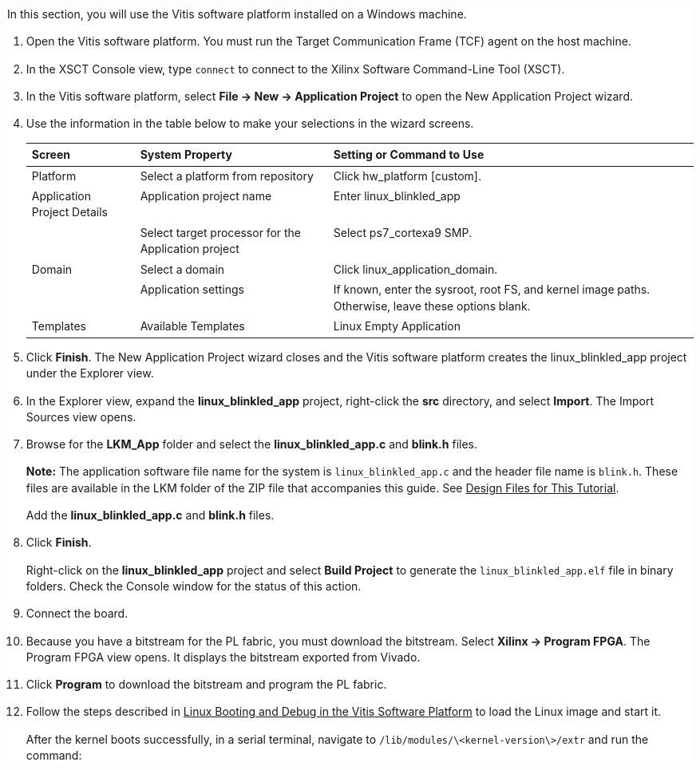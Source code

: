 In this section, you will use the Vitis software platform installed on a Windows machine.

1.  Open the Vitis software platform. You must run the Target Communication Frame (TCF) agent on the host machine.

2.  In the XSCT Console view, type ``connect`` to connect to the Xilinx Software Command-Line Tool (XSCT).

3.  In the Vitis software platform, select **File → New → Application Project** to open the New Application Project wizard.

4.  Use the information in the table below to make your selections in the wizard screens.
   
    | Screen               | System Property                                     | Setting or Command to Use                                                                           |
    | --------------------------- | --------------------------------------------------- | --------------------------------------------------------------------------------------------------- |
    | Platform                    | Select a platform from repository                   | Click hw_platform [custom].                                                                         |
    | Application Project Details | Application project name                            | Enter linux_blinkled_app                                                                            |
    |                             | Select target processor for the Application project | Select ps7_cortexa9 SMP.                                                                            |
    | Domain                      | Select a domain                                     | Click linux_application_domain.                                                                     |
    |                             | Application settings                                | If known, enter the sysroot, root FS, and kernel image paths. Otherwise, leave these options blank. |
    | Templates                   | Available Templates                                 | Linux Empty Application                                                                             |

5.  Click **Finish**. The New Application Project wizard closes and the Vitis software platform creates the linux_blinkled_app project under the Explorer view.

6.  In the Explorer view, expand the **linux_blinkled_app** project, right-click the **src** directory, and select **Import**. The Import Sources view opens.

7.  Browse for the **LKM_App** folder and select the **linux_blinkled_app.c** and **blink.h** files.

    **Note:** The application software file name for the system is
    `linux_blinkled_app.c` and the header file name is `blink.h`. These files
    are available in the LKM folder of the ZIP file that accompanies this
    guide. See [Design Files for This Tutorial](2-using-zynq.md#design-files-for-this-tutorial). 

    Add the **linux_blinkled_app.c** and **blink.h** files.

8.  Click **Finish**.

    Right-click on the **linux_blinkled_app** project and select **Build Project**
    to generate the `linux_blinkled_app.elf` file in binary folders. Check the
    Console window for the status of this action.

9.  Connect the board.

10. Because you have a bitstream for the PL fabric, you must download the bitstream. Select **Xilinx → Program FPGA**. The Program FPGA view opens. It displays the bitstream exported from Vivado.

11. Click **Program** to download the bitstream and program the PL fabric.

12. Follow the steps described in [Linux Booting and Debug in the Vitis Software Platform](./7-linux-booting-debug.md) to load the Linux image and start it.

    After the kernel boots successfully, in a serial terminal, navigate to `/lib/modules/\<kernel-version\>/extr` and run the command:

